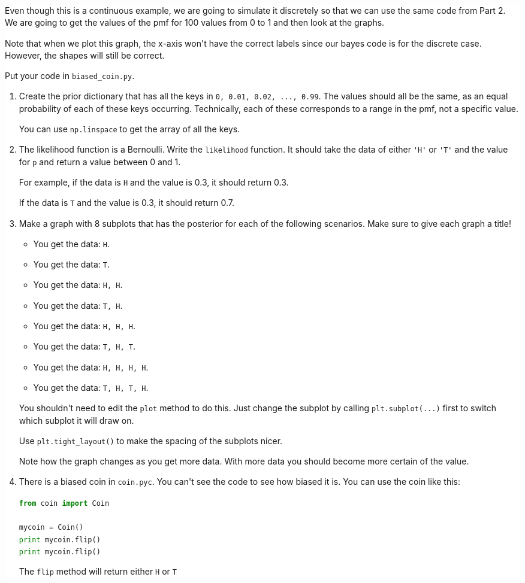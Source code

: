 Even though this is a continuous example, we are going to simulate it discretely so that we can use the same code from Part 2. We are going to get the values of the pmf for 100 values from 0 to 1 and then look at the graphs.

Note that when we plot this graph, the x-axis won't have the correct labels since our bayes code is for the discrete case. However, the shapes will still be correct.

Put your code in `biased_coin.py`.

1. Create the prior dictionary that has all the keys in `0, 0.01, 0.02, ..., 0.99`. The values should all be the same, as an equal probability of each of these keys occurring. Technically, each of these corresponds to a range in the pmf, not a specific value.

    You can use `np.linspace` to get the array of all the keys.

2. The likelihood function is a Bernoulli. Write the `likelihood` function. It should take the data of either `'H'` or `'T'` and the value for `p` and return a value between 0 and 1.

    For example, if the data is `H` and the value is 0.3, it should return 0.3.

    If the data is `T` and the value is 0.3, it should return 0.7.

3. Make a graph with 8 subplots that has the posterior for each of the following scenarios. Make sure to give each graph a title!

    * You get the data: `H`.

    * You get the data: `T`.
    
    * You get the data: `H, H`.

    * You get the data: `T, H`.
    
    * You get the data: `H, H, H`.

    * You get the data: `T, H, T`.
    
    * You get the data: `H, H, H, H`.

    * You get the data: `T, H, T, H`.

    You shouldn't need to edit the `plot` method to do this. Just change the subplot by calling `plt.subplot(...)` first to switch which subplot it will draw on.

    Use `plt.tight_layout()` to make the spacing of the subplots nicer.
    
    Note how the graph changes as you get more data. With more data you should become more certain of the value.

4. There is a biased coin in `coin.pyc`. You can't see the code to see how biased it is. You can use the coin like this:

    ```python
    from coin import Coin

    mycoin = Coin()
    print mycoin.flip()
    print mycoin.flip()
    ```

    The `flip` method will return either `H` or `T`
